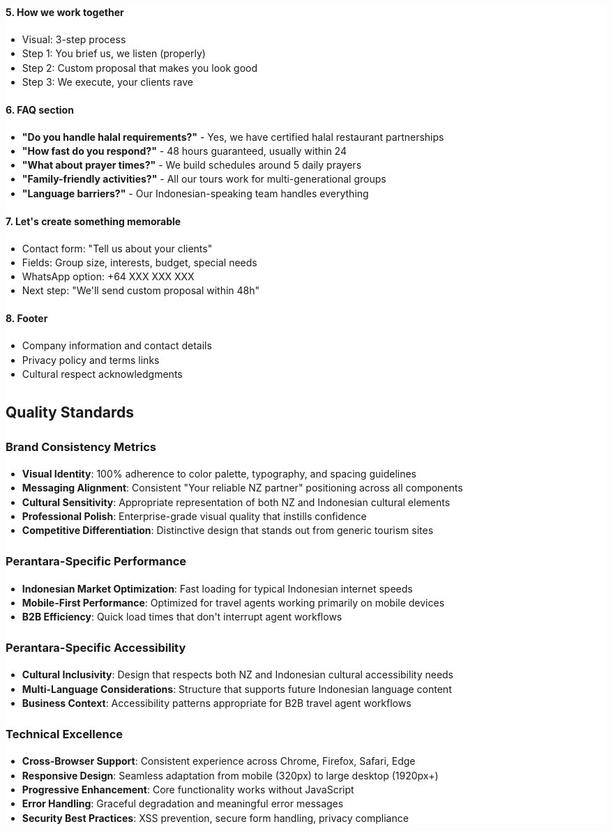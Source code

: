 #### **5. How we work together**
- Visual: 3-step process
- Step 1: You brief us, we listen (properly)
- Step 2: Custom proposal that makes you look good
- Step 3: We execute, your clients rave

#### **6. FAQ section**
- **"Do you handle halal requirements?"** - Yes, we have certified halal restaurant partnerships
- **"How fast do you respond?"** - 48 hours guaranteed, usually within 24
- **"What about prayer times?"** - We build schedules around 5 daily prayers
- **"Family-friendly activities?"** - All our tours work for multi-generational groups
- **"Language barriers?"** - Our Indonesian-speaking team handles everything

#### **7. Let's create something memorable**
- Contact form: "Tell us about your clients"
- Fields: Group size, interests, budget, special needs
- WhatsApp option: +64 XXX XXX XXX
- Next step: "We'll send custom proposal within 48h"

#### **8. Footer**
- Company information and contact details
- Privacy policy and terms links
- Cultural respect acknowledgments

## Quality Standards

### **Brand Consistency Metrics**
- **Visual Identity**: 100% adherence to color palette, typography, and spacing guidelines
- **Messaging Alignment**: Consistent "Your reliable NZ partner" positioning across all components
- **Cultural Sensitivity**: Appropriate representation of both NZ and Indonesian cultural elements
- **Professional Polish**: Enterprise-grade visual quality that instills confidence
- **Competitive Differentiation**: Distinctive design that stands out from generic tourism sites

### **Perantara-Specific Performance**
- **Indonesian Market Optimization**: Fast loading for typical Indonesian internet speeds
- **Mobile-First Performance**: Optimized for travel agents working primarily on mobile devices
- **B2B Efficiency**: Quick load times that don't interrupt agent workflows

### **Perantara-Specific Accessibility**
- **Cultural Inclusivity**: Design that respects both NZ and Indonesian cultural accessibility needs
- **Multi-Language Considerations**: Structure that supports future Indonesian language content
- **Business Context**: Accessibility patterns appropriate for B2B travel agent workflows

### **Technical Excellence**
- **Cross-Browser Support**: Consistent experience across Chrome, Firefox, Safari, Edge
- **Responsive Design**: Seamless adaptation from mobile (320px) to large desktop (1920px+)
- **Progressive Enhancement**: Core functionality works without JavaScript
- **Error Handling**: Graceful degradation and meaningful error messages
- **Security Best Practices**: XSS prevention, secure form handling, privacy compliance
